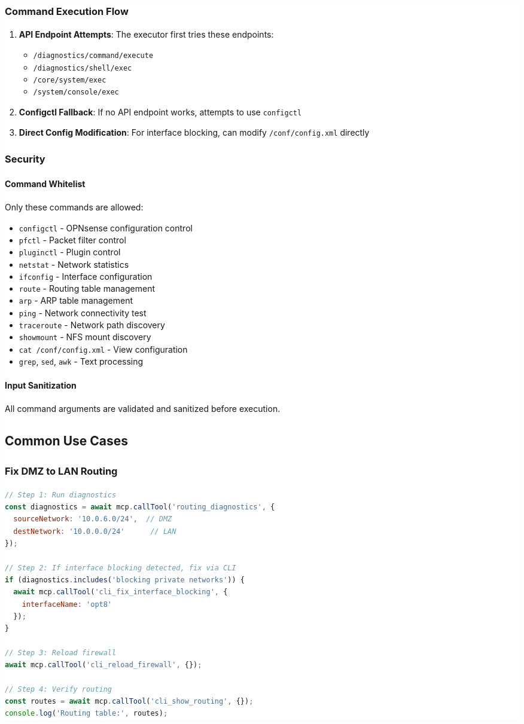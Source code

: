 ### Command Execution Flow

1. **API Endpoint Attempts**: The executor first tries these endpoints:
   - `/diagnostics/command/execute`
   - `/diagnostics/shell/exec`
   - `/core/system/exec`
   - `/system/console/exec`

2. **Configctl Fallback**: If no API endpoint works, attempts to use `configctl`

3. **Direct Config Modification**: For interface blocking, can modify `/conf/config.xml` directly

### Security

#### Command Whitelist
Only these commands are allowed:
- `configctl` - OPNsense configuration control
- `pfctl` - Packet filter control
- `pluginctl` - Plugin control
- `netstat` - Network statistics
- `ifconfig` - Interface configuration
- `route` - Routing table management
- `arp` - ARP table management
- `ping` - Network connectivity test
- `traceroute` - Network path discovery
- `showmount` - NFS mount discovery
- `cat /conf/config.xml` - View configuration
- `grep`, `sed`, `awk` - Text processing

#### Input Sanitization
All command arguments are validated and sanitized before execution.

## Common Use Cases

### Fix DMZ to LAN Routing

```javascript
// Step 1: Run diagnostics
const diagnostics = await mcp.callTool('routing_diagnostics', {
  sourceNetwork: '10.0.6.0/24',  // DMZ
  destNetwork: '10.0.0.0/24'      // LAN
});

// Step 2: If interface blocking detected, fix via CLI
if (diagnostics.includes('blocking private networks')) {
  await mcp.callTool('cli_fix_interface_blocking', {
    interfaceName: 'opt8'
  });
}

// Step 3: Reload firewall
await mcp.callTool('cli_reload_firewall', {});

// Step 4: Verify routing
const routes = await mcp.callTool('cli_show_routing', {});
console.log('Routing table:', routes);
```

